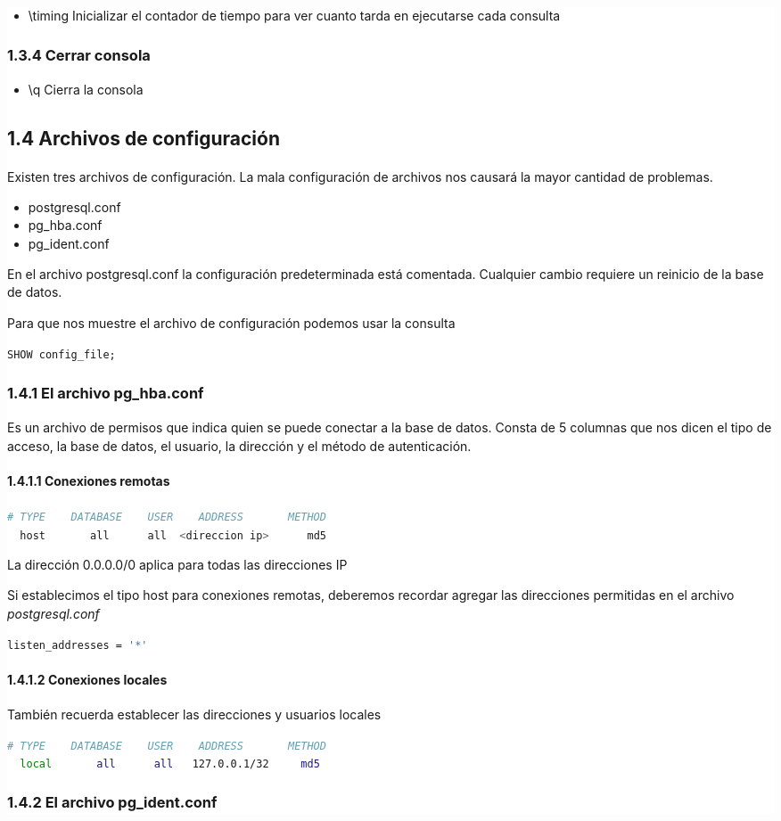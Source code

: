 -   \timing Inicializar el contador de tiempo para ver cuanto tarda en
    ejecutarse cada consulta

### 1.3.4 Cerrar consola

-   \q Cierra la consola

## 1.4 Archivos de configuración

Existen tres archivos de configuración. La mala configuración de archivos nos
causará la mayor cantidad de problemas.

-   postgresql.conf
-   pg_hba.conf
-   pg_ident.conf

En el archivo postgresql.conf la configuración predeterminada está comentada.
Cualquier cambio requiere un reinicio de la base de datos.

Para que nos muestre el archivo de configuración podemos usar la consulta

``` sql
SHOW config_file;
```

### 1.4.1 El archivo pg_hba.conf

Es un archivo de permisos que indica quien se puede conectar a la base de datos.
Consta de 5 columnas que nos dicen el tipo de acceso, la base de datos, el
usuario, la dirección y el método de autenticación.

#### 1.4.1.1 Conexiones remotas

``` bash
# TYPE    DATABASE    USER    ADDRESS       METHOD
  host       all      all  <direccion ip>      md5
```

La dirección 0.0.0.0/0 aplica para todas las direcciones IP

Si establecimos el tipo host para conexiones remotas, deberemos recordar agregar las direcciones permitidas en el archivo *postgresql.conf*

``` bash
listen_addresses = '*'
```

#### 1.4.1.2 Conexiones locales

También recuerda establecer las direcciones y usuarios locales

``` bash
# TYPE    DATABASE    USER    ADDRESS       METHOD
  local       all      all   127.0.0.1/32     md5
```

### 1.4.2 El archivo pg_ident.conf
